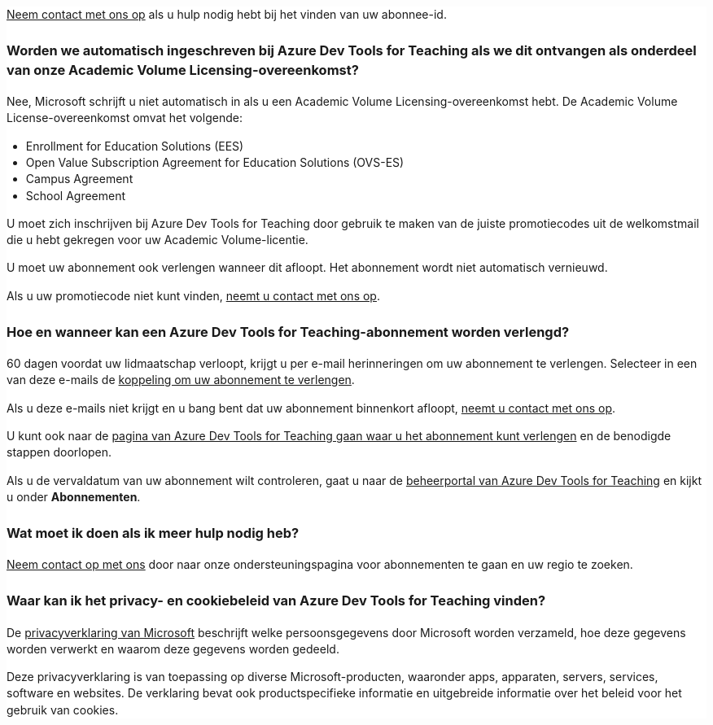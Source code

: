 [Neem contact met ons op](https://azureforeducation.microsoft.com/institutions/Contact) als u hulp nodig hebt bij het vinden van uw abonnee-id.

### <a name="are-we-automatically-enrolled-in-azure-dev-tools-for-teaching-if-we-receive-it-as-part-of-our-academic-volume-licensing-agreement"></a>Worden we automatisch ingeschreven bij Azure Dev Tools for Teaching als we dit ontvangen als onderdeel van onze Academic Volume Licensing-overeenkomst?

Nee, Microsoft schrijft u niet automatisch in als u een Academic Volume Licensing-overeenkomst hebt. De Academic Volume License-overeenkomst omvat het volgende:

- Enrollment for Education Solutions (EES)
- Open Value Subscription Agreement for Education Solutions (OVS-ES)
- Campus Agreement
- School Agreement

U moet zich inschrijven bij Azure Dev Tools for Teaching door gebruik te maken van de juiste promotiecodes uit de welkomstmail die u hebt gekregen voor uw Academic Volume-licentie.

U moet uw abonnement ook verlengen wanneer dit afloopt. Het abonnement wordt niet automatisch vernieuwd.

Als u uw promotiecode niet kunt vinden, [neemt u contact met ons op](https://azureforeducation.microsoft.com/institutions/Contact).

### <a name="how-and-when-do-we-renew-our-azure-dev-tools-for-teaching-subscription"></a>Hoe en wanneer kan een Azure Dev Tools for Teaching-abonnement worden verlengd?

60 dagen voordat uw lidmaatschap verloopt, krijgt u per e-mail herinneringen om uw abonnement te verlengen. Selecteer in een van deze e-mails de [koppeling om uw abonnement te verlengen](https://portal.azureforeducation.microsoft.com/).

Als u deze e-mails niet krijgt en u bang bent dat uw abonnement binnenkort afloopt, [neemt u contact met ons op](https://aka.ms/adt4tsupport).

U kunt ook naar de [pagina van Azure Dev Tools for Teaching gaan waar u het abonnement kunt verlengen](https://portal.azureforeducation.microsoft.com/) en de benodigde stappen doorlopen.

Als u de vervaldatum van uw abonnement wilt controleren, gaat u naar de [beheerportal van Azure Dev Tools for Teaching](https://azureforeducation.microsoft.com/account/Subscriptions) en kijkt u onder **Abonnementen**.

### <a name="what-if-i-need-more-help"></a>Wat moet ik doen als ik meer hulp nodig heb?

[Neem contact op met ons](https://azureforeducation.microsoft.com/institutions/Contact) door naar onze ondersteuningspagina voor abonnementen te gaan en uw regio te zoeken.

### <a name="where-is-the-azure-dev-tools-for-teaching-privacy-and-cookies-policy"></a>Waar kan ik het privacy- en cookiebeleid van Azure Dev Tools for Teaching vinden?

De [privacyverklaring van Microsoft](https://privacy.microsoft.com/PrivacyStatement) beschrijft welke persoonsgegevens door Microsoft worden verzameld, hoe deze gegevens worden verwerkt en waarom deze gegevens worden gedeeld.

Deze privacyverklaring is van toepassing op diverse Microsoft-producten, waaronder apps, apparaten, servers, services, software en websites. De verklaring bevat ook productspecifieke informatie en uitgebreide informatie over het beleid voor het gebruik van cookies.
